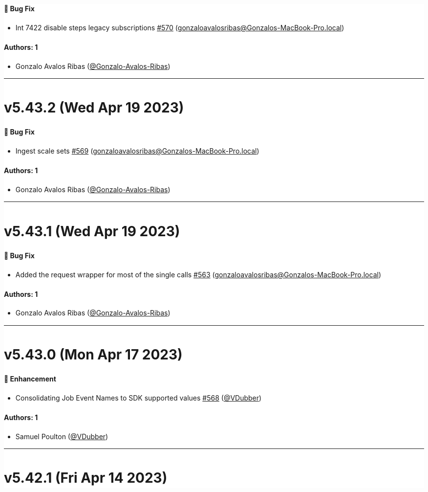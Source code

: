 #### 🐛 Bug Fix

- Int 7422 disable steps legacy subscriptions [#570](https://github.com/JupiterOne/graph-azure/pull/570) (gonzaloavalosribas@Gonzalos-MacBook-Pro.local)

#### Authors: 1

- Gonzalo Avalos Ribas ([@Gonzalo-Avalos-Ribas](https://github.com/Gonzalo-Avalos-Ribas))

---

# v5.43.2 (Wed Apr 19 2023)

#### 🐛 Bug Fix

- Ingest scale sets [#569](https://github.com/JupiterOne/graph-azure/pull/569) (gonzaloavalosribas@Gonzalos-MacBook-Pro.local)

#### Authors: 1

- Gonzalo Avalos Ribas ([@Gonzalo-Avalos-Ribas](https://github.com/Gonzalo-Avalos-Ribas))

---

# v5.43.1 (Wed Apr 19 2023)

#### 🐛 Bug Fix

- Added the request wrapper for most of the single calls [#563](https://github.com/JupiterOne/graph-azure/pull/563) (gonzaloavalosribas@Gonzalos-MacBook-Pro.local)

#### Authors: 1

- Gonzalo Avalos Ribas ([@Gonzalo-Avalos-Ribas](https://github.com/Gonzalo-Avalos-Ribas))

---

# v5.43.0 (Mon Apr 17 2023)

#### 🚀 Enhancement

- Consolidating Job Event Names to SDK supported values [#568](https://github.com/JupiterOne/graph-azure/pull/568) ([@VDubber](https://github.com/VDubber))

#### Authors: 1

- Samuel Poulton ([@VDubber](https://github.com/VDubber))

---

# v5.42.1 (Fri Apr 14 2023)

